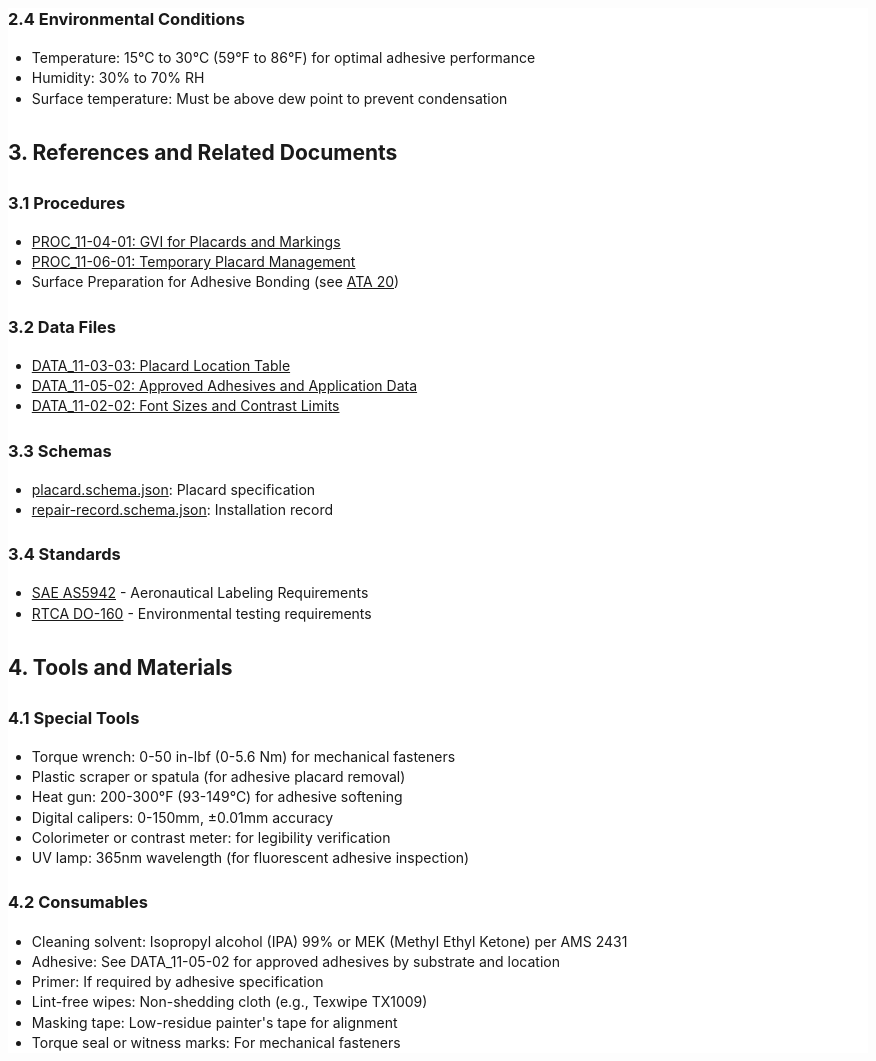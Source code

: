 ### 2.4 Environmental Conditions
- Temperature: 15°C to 30°C (59°F to 86°F) for optimal adhesive performance
- Humidity: 30% to 70% RH
- Surface temperature: Must be above dew point to prevent condensation

## 3. References and Related Documents

### 3.1 Procedures
- [PROC_11-04-01: GVI for Placards and Markings](../04-GVI_DVI_INSPECTION/PROC_11-04-01_GVI-For-Placards-And-Markings_rev1.0.0_20251030.md)
- [PROC_11-06-01: Temporary Placard Management](../06-TEMPORARY_PLACARDS/PROC_11-06-01_Temporary-Placard-Management_rev1.0.0_20251030.md)
- Surface Preparation for Adhesive Bonding (see [ATA 20](../../../A-AIRFRAME/ATA_20-STANDARD_PRACTICES_AIRFRAME/00_README.md))

### 3.2 Data Files
- [DATA_11-03-03: Placard Location Table](./DATA_11-03-03_Placard-Location-Table_rev1.0.0_20251030.csv)
- [DATA_11-05-02: Approved Adhesives and Application Data](../05-MATERIALS_AND_PROCESSES/DATA_11-05-02_Approved-Adhesives-And-Application-Data_rev1.0.0_20251030.csv)
- [DATA_11-02-02: Font Sizes and Contrast Limits](../02-PLACARD_DESIGN_AND_LEGIBILITY/DATA_11-02-02_Font-Sizes-And-Contrast-Limits_rev1.0.0_20251030.csv)

### 3.3 Schemas
- [placard.schema.json](../schemas/placard.schema.json): Placard specification
- [repair-record.schema.json](../schemas/repair-record.schema.json): Installation record

### 3.4 Standards
- [SAE AS5942](https://www.sae.org/standards/content/as5942/) - Aeronautical Labeling Requirements
- [RTCA DO-160](https://www.rtca.org/content/standards-guidance-materials) - Environmental testing requirements

## 4. Tools and Materials

### 4.1 Special Tools
- Torque wrench: 0-50 in-lbf (0-5.6 Nm) for mechanical fasteners
- Plastic scraper or spatula (for adhesive placard removal)
- Heat gun: 200-300°F (93-149°C) for adhesive softening
- Digital calipers: 0-150mm, ±0.01mm accuracy
- Colorimeter or contrast meter: for legibility verification
- UV lamp: 365nm wavelength (for fluorescent adhesive inspection)

### 4.2 Consumables
- Cleaning solvent: Isopropyl alcohol (IPA) 99% or MEK (Methyl Ethyl Ketone) per AMS 2431
- Adhesive: See DATA_11-05-02 for approved adhesives by substrate and location
- Primer: If required by adhesive specification
- Lint-free wipes: Non-shedding cloth (e.g., Texwipe TX1009)
- Masking tape: Low-residue painter's tape for alignment
- Torque seal or witness marks: For mechanical fasteners
